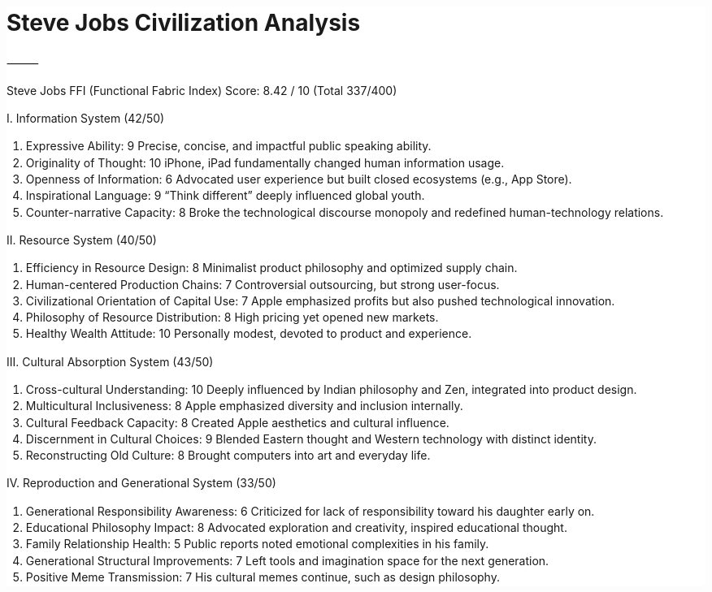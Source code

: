 # Steve Jobs Civilization Analysis



⸻

Steve Jobs FFI (Functional Fabric Index) Score: 8.42 / 10 (Total 337/400)

I. Information System (42/50)
1. Expressive Ability: 9
   Precise, concise, and impactful public speaking ability.
2. Originality of Thought: 10
   iPhone, iPad fundamentally changed human information usage.
3. Openness of Information: 6
   Advocated user experience but built closed ecosystems (e.g., App Store).
4. Inspirational Language: 9
   “Think different” deeply influenced global youth.
5. Counter-narrative Capacity: 8
   Broke the technological discourse monopoly and redefined human-technology relations.

II. Resource System (40/50)
1. Efficiency in Resource Design: 8
   Minimalist product philosophy and optimized supply chain.
2. Human-centered Production Chains: 7
   Controversial outsourcing, but strong user-focus.
3. Civilizational Orientation of Capital Use: 7
   Apple emphasized profits but also pushed technological innovation.
4. Philosophy of Resource Distribution: 8
   High pricing yet opened new markets.
5. Healthy Wealth Attitude: 10
   Personally modest, devoted to product and experience.

III. Cultural Absorption System (43/50)
1. Cross-cultural Understanding: 10
   Deeply influenced by Indian philosophy and Zen, integrated into product design.
2. Multicultural Inclusiveness: 8
   Apple emphasized diversity and inclusion internally.
3. Cultural Feedback Capacity: 8
   Created Apple aesthetics and cultural influence.
4. Discernment in Cultural Choices: 9
   Blended Eastern thought and Western technology with distinct identity.
5. Reconstructing Old Culture: 8
   Brought computers into art and everyday life.

IV. Reproduction and Generational System (33/50)
1. Generational Responsibility Awareness: 6
   Criticized for lack of responsibility toward his daughter early on.
2. Educational Philosophy Impact: 8
   Advocated exploration and creativity, inspired educational thought.
3. Family Relationship Health: 5
   Public reports noted emotional complexities in his family.
4. Generational Structural Improvements: 7
   Left tools and imagination space for the next generation.
5. Positive Meme Transmission: 7
   His cultural memes continue, such as design philosophy.
